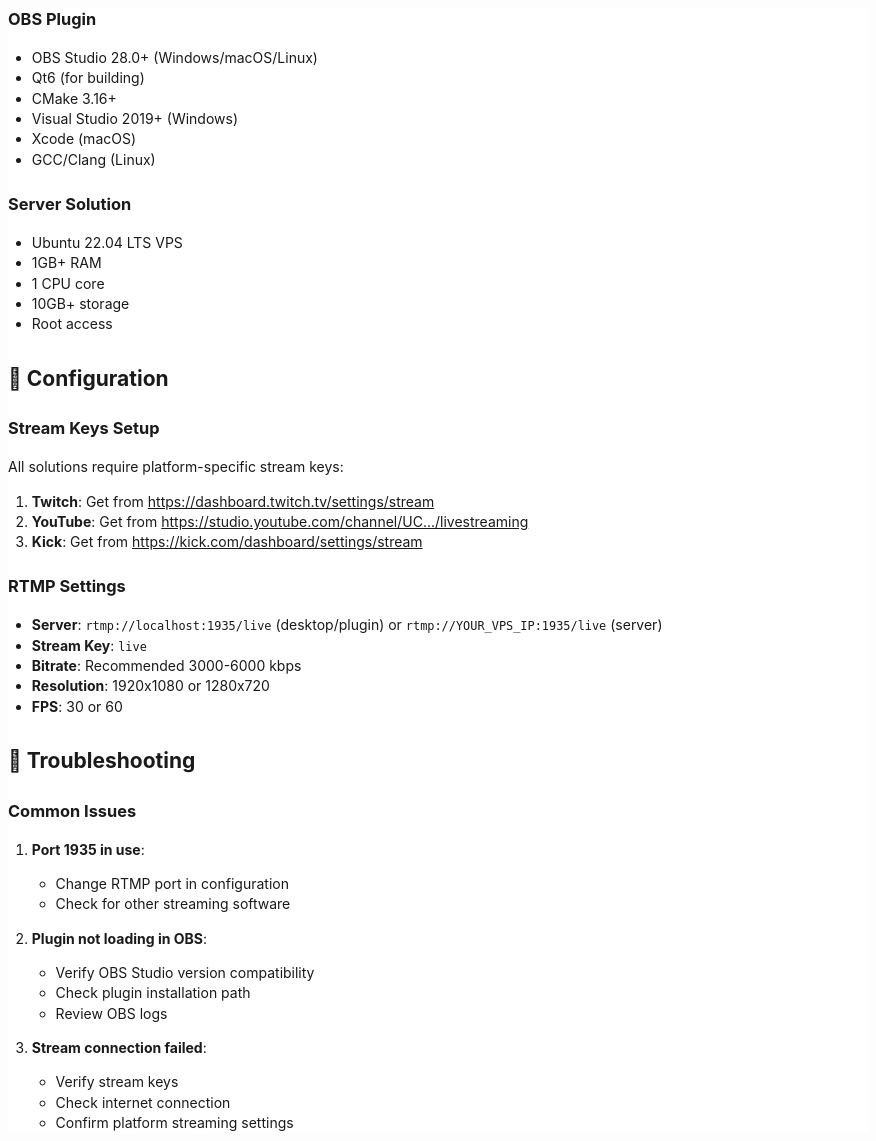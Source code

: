 ### OBS Plugin
- OBS Studio 28.0+ (Windows/macOS/Linux)
- Qt6 (for building)
- CMake 3.16+
- Visual Studio 2019+ (Windows)
- Xcode (macOS)
- GCC/Clang (Linux)

### Server Solution
- Ubuntu 22.04 LTS VPS
- 1GB+ RAM
- 1 CPU core
- 10GB+ storage
- Root access

## 🔧 Configuration

### Stream Keys Setup

All solutions require platform-specific stream keys:

1. **Twitch**: Get from https://dashboard.twitch.tv/settings/stream
2. **YouTube**: Get from https://studio.youtube.com/channel/UC.../livestreaming
3. **Kick**: Get from https://kick.com/dashboard/settings/stream

### RTMP Settings

- **Server**: `rtmp://localhost:1935/live` (desktop/plugin) or `rtmp://YOUR_VPS_IP:1935/live` (server)
- **Stream Key**: `live`
- **Bitrate**: Recommended 3000-6000 kbps
- **Resolution**: 1920x1080 or 1280x720
- **FPS**: 30 or 60

## 🐛 Troubleshooting

### Common Issues

1. **Port 1935 in use**:
   - Change RTMP port in configuration
   - Check for other streaming software

2. **Plugin not loading in OBS**:
   - Verify OBS Studio version compatibility
   - Check plugin installation path
   - Review OBS logs

3. **Stream connection failed**:
   - Verify stream keys
   - Check internet connection
   - Confirm platform streaming settings
